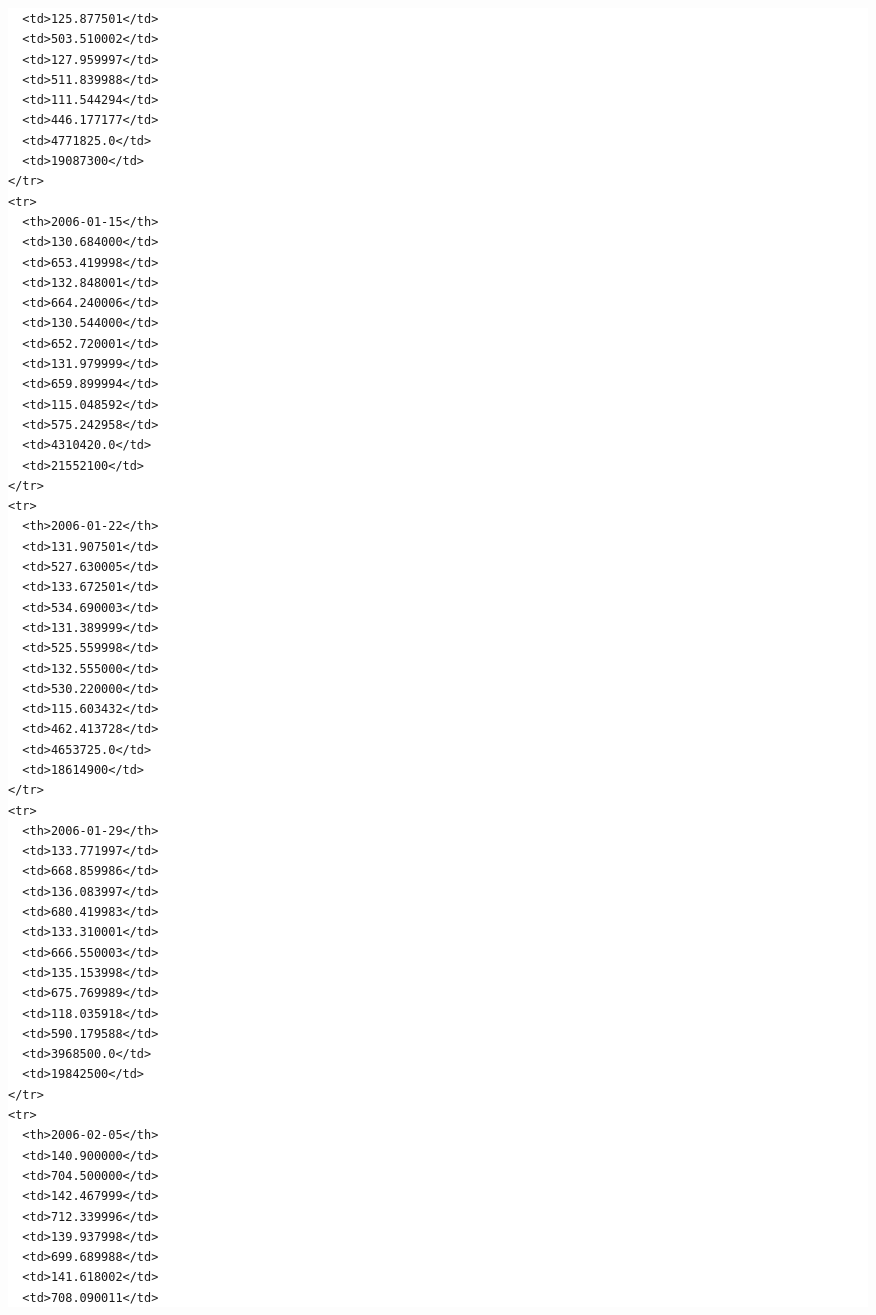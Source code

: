       <td>125.877501</td>
      <td>503.510002</td>
      <td>127.959997</td>
      <td>511.839988</td>
      <td>111.544294</td>
      <td>446.177177</td>
      <td>4771825.0</td>
      <td>19087300</td>
    </tr>
    <tr>
      <th>2006-01-15</th>
      <td>130.684000</td>
      <td>653.419998</td>
      <td>132.848001</td>
      <td>664.240006</td>
      <td>130.544000</td>
      <td>652.720001</td>
      <td>131.979999</td>
      <td>659.899994</td>
      <td>115.048592</td>
      <td>575.242958</td>
      <td>4310420.0</td>
      <td>21552100</td>
    </tr>
    <tr>
      <th>2006-01-22</th>
      <td>131.907501</td>
      <td>527.630005</td>
      <td>133.672501</td>
      <td>534.690003</td>
      <td>131.389999</td>
      <td>525.559998</td>
      <td>132.555000</td>
      <td>530.220000</td>
      <td>115.603432</td>
      <td>462.413728</td>
      <td>4653725.0</td>
      <td>18614900</td>
    </tr>
    <tr>
      <th>2006-01-29</th>
      <td>133.771997</td>
      <td>668.859986</td>
      <td>136.083997</td>
      <td>680.419983</td>
      <td>133.310001</td>
      <td>666.550003</td>
      <td>135.153998</td>
      <td>675.769989</td>
      <td>118.035918</td>
      <td>590.179588</td>
      <td>3968500.0</td>
      <td>19842500</td>
    </tr>
    <tr>
      <th>2006-02-05</th>
      <td>140.900000</td>
      <td>704.500000</td>
      <td>142.467999</td>
      <td>712.339996</td>
      <td>139.937998</td>
      <td>699.689988</td>
      <td>141.618002</td>
      <td>708.090011</td>